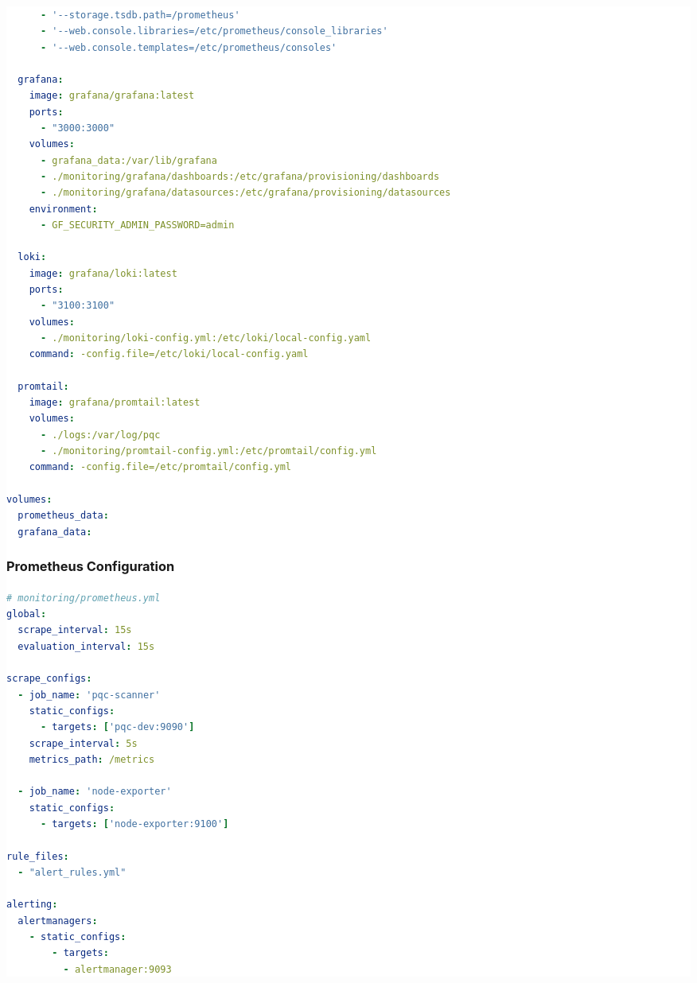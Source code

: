 ```yaml
      - '--storage.tsdb.path=/prometheus'
      - '--web.console.libraries=/etc/prometheus/console_libraries'
      - '--web.console.templates=/etc/prometheus/consoles'

  grafana:
    image: grafana/grafana:latest
    ports:
      - "3000:3000"
    volumes:
      - grafana_data:/var/lib/grafana
      - ./monitoring/grafana/dashboards:/etc/grafana/provisioning/dashboards
      - ./monitoring/grafana/datasources:/etc/grafana/provisioning/datasources
    environment:
      - GF_SECURITY_ADMIN_PASSWORD=admin

  loki:
    image: grafana/loki:latest
    ports:
      - "3100:3100"
    volumes:
      - ./monitoring/loki-config.yml:/etc/loki/local-config.yaml
    command: -config.file=/etc/loki/local-config.yaml

  promtail:
    image: grafana/promtail:latest
    volumes:
      - ./logs:/var/log/pqc
      - ./monitoring/promtail-config.yml:/etc/promtail/config.yml
    command: -config.file=/etc/promtail/config.yml

volumes:
  prometheus_data:
  grafana_data:
```

### Prometheus Configuration

```yaml
# monitoring/prometheus.yml
global:
  scrape_interval: 15s
  evaluation_interval: 15s

scrape_configs:
  - job_name: 'pqc-scanner'
    static_configs:
      - targets: ['pqc-dev:9090']
    scrape_interval: 5s
    metrics_path: /metrics

  - job_name: 'node-exporter'
    static_configs:
      - targets: ['node-exporter:9100']

rule_files:
  - "alert_rules.yml"

alerting:
  alertmanagers:
    - static_configs:
        - targets:
          - alertmanager:9093
```
